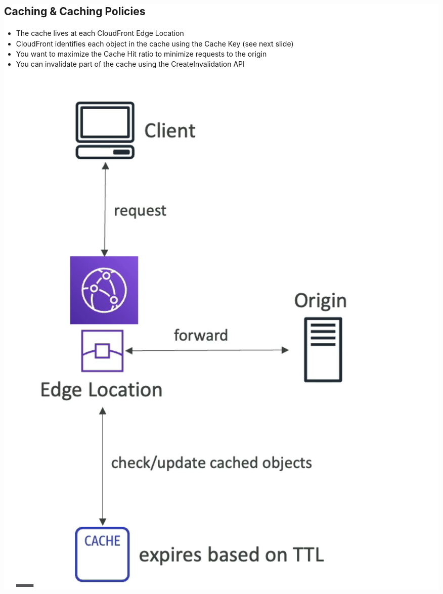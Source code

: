 ## Caching & Caching Policies
- The cache lives at each CloudFront Edge Location
- CloudFront identifies each object in the cache using the Cache Key (see next slide)
- You want to maximize the Cache Hit ratio to minimize requests to the origin
- You can invalidate part of the cache using the CreateInvalidation API![Screenshot 2023-07-02 at 10.52.30 PM](images%201/Screenshot%202023-07-02%20at%2010.52.30%20PM.png)
